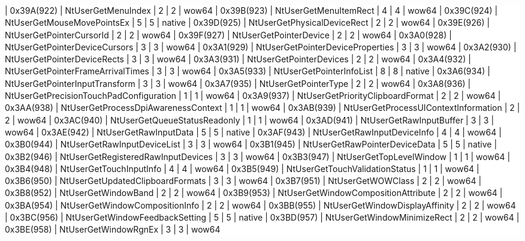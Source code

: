 | 0x39A(922) | NtUserGetMenuIndex | 2 | 2 | wow64
| 0x39B(923) | NtUserGetMenuItemRect | 4 | 4 | wow64
| 0x39C(924) | NtUserGetMouseMovePointsEx | 5 | 5 | native
| 0x39D(925) | NtUserGetPhysicalDeviceRect | 2 | 2 | wow64
| 0x39E(926) | NtUserGetPointerCursorId | 2 | 2 | wow64
| 0x39F(927) | NtUserGetPointerDevice | 2 | 2 | wow64
| 0x3A0(928) | NtUserGetPointerDeviceCursors | 3 | 3 | wow64
| 0x3A1(929) | NtUserGetPointerDeviceProperties | 3 | 3 | wow64
| 0x3A2(930) | NtUserGetPointerDeviceRects | 3 | 3 | wow64
| 0x3A3(931) | NtUserGetPointerDevices | 2 | 2 | wow64
| 0x3A4(932) | NtUserGetPointerFrameArrivalTimes | 3 | 3 | wow64
| 0x3A5(933) | NtUserGetPointerInfoList | 8 | 8 | native
| 0x3A6(934) | NtUserGetPointerInputTransform | 3 | 3 | wow64
| 0x3A7(935) | NtUserGetPointerType | 2 | 2 | wow64
| 0x3A8(936) | NtUserGetPrecisionTouchPadConfiguration | 1 | 1 | wow64
| 0x3A9(937) | NtUserGetPriorityClipboardFormat | 2 | 2 | wow64
| 0x3AA(938) | NtUserGetProcessDpiAwarenessContext | 1 | 1 | wow64
| 0x3AB(939) | NtUserGetProcessUIContextInformation | 2 | 2 | wow64
| 0x3AC(940) | NtUserGetQueueStatusReadonly | 1 | 1 | wow64
| 0x3AD(941) | NtUserGetRawInputBuffer | 3 | 3 | wow64
| 0x3AE(942) | NtUserGetRawInputData | 5 | 5 | native
| 0x3AF(943) | NtUserGetRawInputDeviceInfo | 4 | 4 | wow64
| 0x3B0(944) | NtUserGetRawInputDeviceList | 3 | 3 | wow64
| 0x3B1(945) | NtUserGetRawPointerDeviceData | 5 | 5 | native
| 0x3B2(946) | NtUserGetRegisteredRawInputDevices | 3 | 3 | wow64
| 0x3B3(947) | NtUserGetTopLevelWindow | 1 | 1 | wow64
| 0x3B4(948) | NtUserGetTouchInputInfo | 4 | 4 | wow64
| 0x3B5(949) | NtUserGetTouchValidationStatus | 1 | 1 | wow64
| 0x3B6(950) | NtUserGetUpdatedClipboardFormats | 3 | 3 | wow64
| 0x3B7(951) | NtUserGetWOWClass | 2 | 2 | wow64
| 0x3B8(952) | NtUserGetWindowBand | 2 | 2 | wow64
| 0x3B9(953) | NtUserGetWindowCompositionAttribute | 2 | 2 | wow64
| 0x3BA(954) | NtUserGetWindowCompositionInfo | 2 | 2 | wow64
| 0x3BB(955) | NtUserGetWindowDisplayAffinity | 2 | 2 | wow64
| 0x3BC(956) | NtUserGetWindowFeedbackSetting | 5 | 5 | native
| 0x3BD(957) | NtUserGetWindowMinimizeRect | 2 | 2 | wow64
| 0x3BE(958) | NtUserGetWindowRgnEx | 3 | 3 | wow64